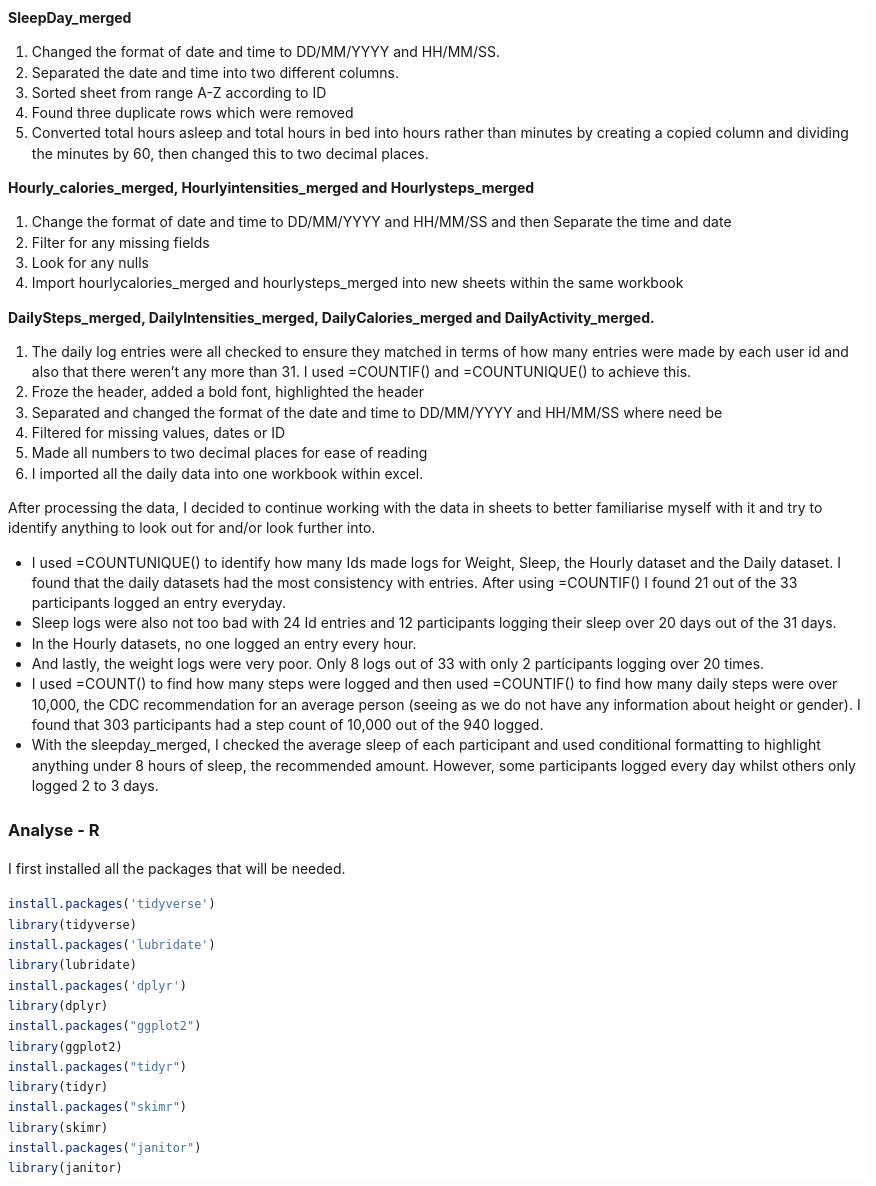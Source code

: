 **SleepDay_merged**

1. Changed the format of date and time to DD/MM/YYYY and HH/MM/SS.
2. Separated the date and time into two different columns.
3. Sorted sheet from range A-Z according to ID
4. Found three duplicate rows which were removed
5. Converted total hours asleep and total hours in bed into hours rather than minutes by creating a copied column and dividing the minutes by 60, then changed this to two decimal places.

**Hourly_calories_merged, Hourlyintensities_merged and Hourlysteps_merged**

1. Change the format of date and time to DD/MM/YYYY and HH/MM/SS and then Separate the time and date
2. Filter for any missing fields
3. Look for any nulls
4. Import hourlycalories_merged and hourlysteps_merged into new sheets within the same workbook

**DailySteps_merged, DailyIntensities_merged, DailyCalories_merged and DailyActivity_merged.**

1. The daily log entries were all checked to ensure they matched in terms of how many entries were made by each user id and also that there weren’t any more than 31. I used =COUNTIF() and =COUNTUNIQUE() to achieve this.
2. Froze the header, added a bold font, highlighted the header
3. Separated and changed the format of the date and time to DD/MM/YYYY and HH/MM/SS where need be
4. Filtered for missing values, dates or ID
5. Made all numbers to two decimal places for ease of reading
6. I imported all the daily data into one workbook within excel.

After processing the data, I decided to continue working with the data in sheets to better familiarise myself with it and try to identify anything to look out for and/or look further into.

- I used =COUNTUNIQUE() to identify how many Ids made logs for Weight, Sleep, the Hourly dataset and the Daily dataset. I found that the daily datasets had the most consistency with entries. After using =COUNTIF() I found 21 out of the 33 participants logged an entry everyday.
- Sleep logs were also not too bad with 24 Id entries and 12 participants logging their sleep over 20 days out of the 31 days.
- In the Hourly datasets, no one logged an entry every hour.
- And lastly, the weight logs were very poor. Only 8 logs out of 33 with only 2 participants logging over 20 times.
- I used =COUNT() to find how many steps were logged and then used =COUNTIF() to find how many daily steps were over 10,000, the CDC recommendation for an average person (seeing as we do not have any information about height or gender). I found that 303 participants had a step count of 10,000 out of the 940 logged.
- With the sleepday_merged, I checked the average sleep of each participant and used conditional formatting to highlight anything under 8 hours of sleep, the recommended amount. However, some participants logged every day whilst others only logged 2 to 3 days.

### Analyse - R

 I first installed all the packages that will be needed.

```r
install.packages('tidyverse')
library(tidyverse)
install.packages('lubridate')
library(lubridate)
install.packages('dplyr')
library(dplyr)
install.packages("ggplot2")
library(ggplot2)
install.packages("tidyr")
library(tidyr)
install.packages("skimr")
library(skimr)
install.packages("janitor")
library(janitor)
```
